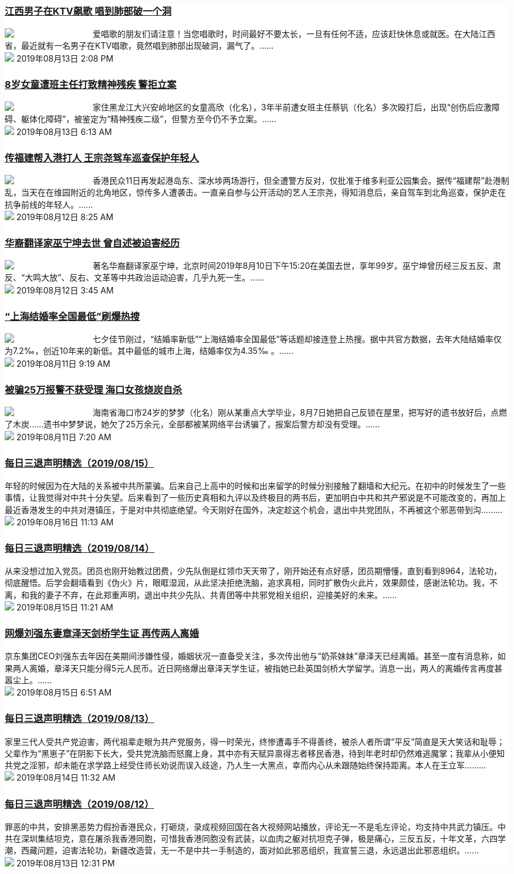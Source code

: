 <tr><td><h3><a href="https://github.com/asdfgt5/djy/blob/master/gb/19/8/13/n11449628.md#1" target="_blank">江西男子在KTV飙歌 唱到肺部破一个洞</a><br></h3><a href="https://github.com/asdfgt5/djy/blob/master/gb/19/8/13/n11449628.md#1" target="_blank"><img width="150" src="http://i.epochtimes.com/assets/uploads/2019/08/GettyImages-56944369-150x120.jpg" align ="left"></a>爱唱歌的朋友们请注意！当您唱歌时，时间最好不要太长，一旦有任何不适，应该赶快休息或就医。在大陆江西省，最近就有一名男子在KTV唱歌，竟然唱到肺部出现破洞，漏气了。......<br><img align="bottom" src="http://www.epochtimes.com/assets/themes/djy/images/time.gif"> 2019年08月13日 2:08 PM							</td></tr>
<tr><td><h3><a href="https://github.com/asdfgt5/djy/blob/master/gb/19/8/12/n11448997.md#1" target="_blank">8岁女童遭班主任打致精神残疾 警拒立案</a><br></h3><a href="https://github.com/asdfgt5/djy/blob/master/gb/19/8/12/n11448997.md#1" target="_blank"><img width="150" src="http://i.epochtimes.com/assets/uploads/2019/08/Untitled-2-1-150x120.gif" align ="left"></a>家住黑龙江大兴安岭地区的女童高欣（化名），3年半前遭女班主任蔡钒（化名）多次殴打后，出现“创伤后应激障碍、躯体化障碍”，被鉴定为“精神残疾二级”，但警方至今仍不予立案。......<br><img align="bottom" src="http://www.epochtimes.com/assets/themes/djy/images/time.gif"> 2019年08月13日 6:13 AM							</td></tr>
<tr><td><h3><a href="https://github.com/asdfgt5/djy/blob/master/gb/19/8/11/n11446328.md#1" target="_blank">传福建帮入港打人 王宗尧驾车巡查保护年轻人</a><br></h3><a href="https://github.com/asdfgt5/djy/blob/master/gb/19/8/11/n11446328.md#1" target="_blank"><img width="150" src="http://i.epochtimes.com/assets/uploads/2019/07/170705084602100311-150x120.jpg" align ="left"></a>香港民众11日再发起港岛东、深水埗两场游行，但全遭警方反对，仅批准于维多利亚公园集会。据传“福建帮”赴港制乱，当天在在维园附近的北角地区，惊传多人遭袭击。一直亲自参与公开活动的艺人王宗尧，得知消息后，亲自驾车到北角巡查，保护走在抗争前线的年轻人。......<br><img align="bottom" src="http://www.epochtimes.com/assets/themes/djy/images/time.gif"> 2019年08月12日 8:25 AM							</td></tr>
<tr><td><h3><a href="https://github.com/asdfgt5/djy/blob/master/gb/19/8/11/n11446019.md#1" target="_blank">华裔翻译家巫宁坤去世 曾自述被迫害经历</a><br></h3><a href="https://github.com/asdfgt5/djy/blob/master/gb/19/8/11/n11446019.md#1" target="_blank"><img width="150" src="http://i.epochtimes.com/assets/uploads/2017/11/cacee5e8fa942fba83b66949c4e0f480-150x120.jpg" align ="left"></a>著名华裔翻译家巫宁坤，北京时间2019年8月10日下午15:20在美国去世，享年99岁。巫宁坤曾历经三反五反、肃反、“大鸣大放”、反右、文革等中共政治运动迫害，几乎九死一生。......<br><img align="bottom" src="http://www.epochtimes.com/assets/themes/djy/images/time.gif"> 2019年08月12日 3:45 AM							</td></tr>
<tr><td><h3><a href="https://github.com/asdfgt5/djy/blob/master/gb/19/8/11/n11445209.md#1" target="_blank">“上海结婚率全国最低”刷爆热搜</a><br></h3><a href="https://github.com/asdfgt5/djy/blob/master/gb/19/8/11/n11445209.md#1" target="_blank"><img width="150" src="http://i.epochtimes.com/assets/uploads/2019/08/1504271406482483-600x450-150x120.jpg" align ="left"></a>七夕佳节刚过，“结婚率新低”“上海结婚率全国最低”等话题却接连登上热搜。据中共官方数据，去年大陆结婚率仅为7.2‰，创近10年来的新低。其中最低的城市上海，结婚率仅为4.35‰ 。......<br><img align="bottom" src="http://www.epochtimes.com/assets/themes/djy/images/time.gif"> 2019年08月11日 9:19 AM							</td></tr>
<tr><td><h3><a href="https://github.com/asdfgt5/djy/blob/master/gb/19/8/10/n11445086.md#1" target="_blank">被骗25万报警不获受理 海口女孩烧炭自杀</a><br></h3><a href="https://github.com/asdfgt5/djy/blob/master/gb/19/8/10/n11445086.md#1" target="_blank"><img width="150" src="http://i.epochtimes.com/assets/uploads/2019/08/VCG21gic16948475-150x120.jpg" align ="left"></a>海南省海口市24岁的梦梦（化名）刚从某重点大学毕业，8月7日她把自己反锁在屋里，把写好的遗书放好后，点燃了木炭……遗书中梦梦说，她欠了25万余元，全部都被某网络平台诱骗了，报案后警方却没有受理。......<br><img align="bottom" src="http://www.epochtimes.com/assets/themes/djy/images/time.gif"> 2019年08月11日 7:20 AM							</td></tr>
<tr><td><h3><a href="https://github.com/asdfgt5/djy/blob/master/gb/19/8/16/n11456698.md#1" target="_blank">每日三退声明精选（2019/08/15）</a><br></h3>年轻的时候因为在大陆的关系被中共所蒙骗。后来自己上高中的时候和出来留学的时候分别接触了翻墙和大纪元。在初中的时候发生了一些事情，让我觉得对中共十分失望。后来看到了一些历史真相和九评以及终极目的两书后，更加明白中共和共产邪说是不可能改变的，再加上最近香港发生的中共对港镇压，于是对中共彻底绝望。今天刚好在国外，决定趁这个机会，退出中共党团队，不再被这个邪恶带到沟.........<br><img align="bottom" src="http://www.epochtimes.com/assets/themes/djy/images/time.gif"> 2019年08月16日 11:13 AM							</td></tr>
<tr><td><h3><a href="https://github.com/asdfgt5/djy/blob/master/gb/19/8/15/n11454054.md#1" target="_blank">每日三退声明精选（2019/08/14）</a><br></h3>从来没想过加入党员。团员也刚开始教过团费，少先队倒是红领巾天天带了，刚开始还有点好感，团员期懵懂，直到看到8964，法轮功，彻底醒悟。后学会翻墙看到《伪火》片，眼眶湿润，从此坚决拒绝洗脑，追求真相，同时扩散伪火此片，效果颇佳，感谢法轮功。我，不离，和我的妻子不弃，在此郑重声明，退出中共少先队、共青团等中共邪党相关组织，迎接美好的未来。......<br><img align="bottom" src="http://www.epochtimes.com/assets/themes/djy/images/time.gif"> 2019年08月15日 11:21 AM							</td></tr>
<tr><td><h3><a href="https://github.com/asdfgt5/djy/blob/master/gb/19/8/14/n11453457.md#1" target="_blank">网爆刘强东妻章泽天剑桥学生证 再传两人离婚</a><br></h3>京东集团CEO刘强东去年因在美期间涉嫌性侵，婚姻状况一直备受关注，多次传出他与“奶茶妹妹”章泽天已经离婚。甚至一度有消息称，如果两人离婚，章泽天只能分得5元人民币。近日网络爆出章泽天学生证，被指她已赴英国剑桥大学留学。消息一出，两人的离婚传言再度甚嚣尘上。......<br><img align="bottom" src="http://www.epochtimes.com/assets/themes/djy/images/time.gif"> 2019年08月15日 6:51 AM							</td></tr>
<tr><td><h3><a href="https://github.com/asdfgt5/djy/blob/master/gb/19/8/14/n11451801.md#1" target="_blank">每日三退声明精选（2019/08/13）</a><br></h3>家里三代人受共产党迫害，两代祖辈走眼为共产党服务，得一时荣光，终惨遭毒手不得善终，被杀人者所谓“平反”简直是天大笑话和耻辱；父辈作为“黑崽子”在阴影下长大，受共党洗脑而怒魔上身，其中亦有天赋异禀得志者移民香港，待到年老时却仍然难逃魔掌；我辈从小便知共党之淫邪，却未能在求学路上经受住师长劝说而误入歧途，乃人生一大黑点，幸而内心从未跟随始终保持距离。本人在王立军.........<br><img align="bottom" src="http://www.epochtimes.com/assets/themes/djy/images/time.gif"> 2019年08月14日 11:32 AM							</td></tr>
<tr><td><h3><a href="https://github.com/asdfgt5/djy/blob/master/gb/19/8/13/n11449414.md#1" target="_blank">每日三退声明精选（2019/08/12）</a><br></h3>罪恶的中共，安排黑恶势力假扮香港民众，打砸烧，录成视频回国在各大视频网站播放，评论无一不是毛左评论，均支持中共武力镇压。中共在深圳集结坦克，意在屠杀我香港同胞，可惜我香港同胞没有武装，以血肉之躯对抗坦克子弹，极是痛心，三反五反，十年文革，六四学潮，西藏问题，迫害法轮功，新疆改造营，无一不是中共一手制造的，面对如此邪恶组织，我宣誓三退，永远退出此邪恶组织。......<br><img align="bottom" src="http://www.epochtimes.com/assets/themes/djy/images/time.gif"> 2019年08月13日 12:31 PM							</td></tr>